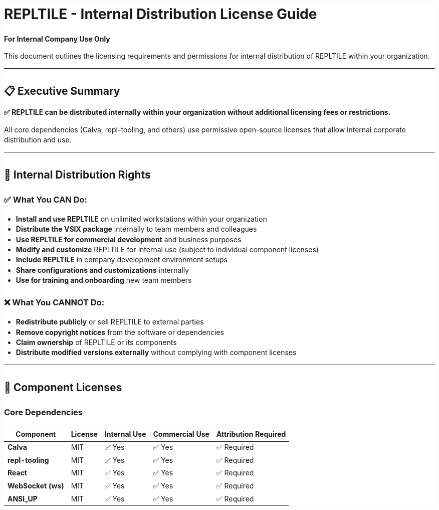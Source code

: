 # REPLTILE - Internal Distribution License Guide

**For Internal Company Use Only**

This document outlines the licensing requirements and permissions for internal distribution of REPLTILE within your organization.

---

## 📋 Executive Summary

**✅ REPLTILE can be distributed internally within your organization without additional licensing fees or restrictions.**

All core dependencies (Calva, repl-tooling, and others) use permissive open-source licenses that allow internal corporate distribution and use.

---

## 🏢 Internal Distribution Rights

### ✅ What You CAN Do:

- **Install and use REPLTILE** on unlimited workstations within your organization
- **Distribute the VSIX package** internally to team members and colleagues
- **Use REPLTILE for commercial development** and business purposes
- **Modify and customize** REPLTILE for internal use (subject to individual component licenses)
- **Include REPLTILE** in company development environment setups
- **Share configurations and customizations** internally
- **Use for training and onboarding** new team members

### ❌ What You CANNOT Do:

- **Redistribute publicly** or sell REPLTILE to external parties
- **Remove copyright notices** from the software or dependencies
- **Claim ownership** of REPLTILE or its components
- **Distribute modified versions externally** without complying with component licenses

---

## 📜 Component Licenses

### Core Dependencies

| Component | License | Internal Use | Commercial Use | Attribution Required |
|-----------|---------|--------------|----------------|---------------------|
| **Calva** | MIT | ✅ Yes | ✅ Yes | ✅ Required |
| **repl-tooling** | MIT | ✅ Yes | ✅ Yes | ✅ Required |
| **React** | MIT | ✅ Yes | ✅ Yes | ✅ Required |
| **WebSocket (ws)** | MIT | ✅ Yes | ✅ Yes | ✅ Required |
| **ANSI_UP** | MIT | ✅ Yes | ✅ Yes | ✅ Required |
